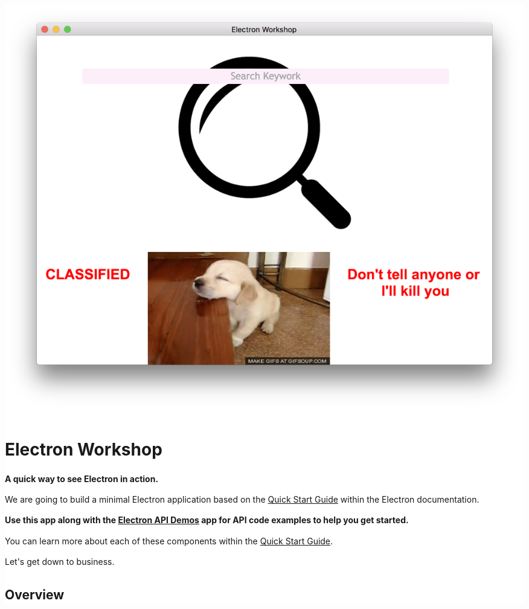![](imgs/byrne-secret.png)

# Electron Workshop

**A quick way to see Electron in action.**

We are going to build a minimal Electron application based on the [Quick Start Guide](http://electron.atom.io/docs/tutorial/quick-start) within the Electron documentation.

**Use this app along with the [Electron API Demos](http://electron.atom.io/#get-started) app for API code examples to help you get started.**

You can learn more about each of these components within the [Quick Start Guide](http://electron.atom.io/docs/tutorial/quick-start).

Let's get down to business.

## Overview
